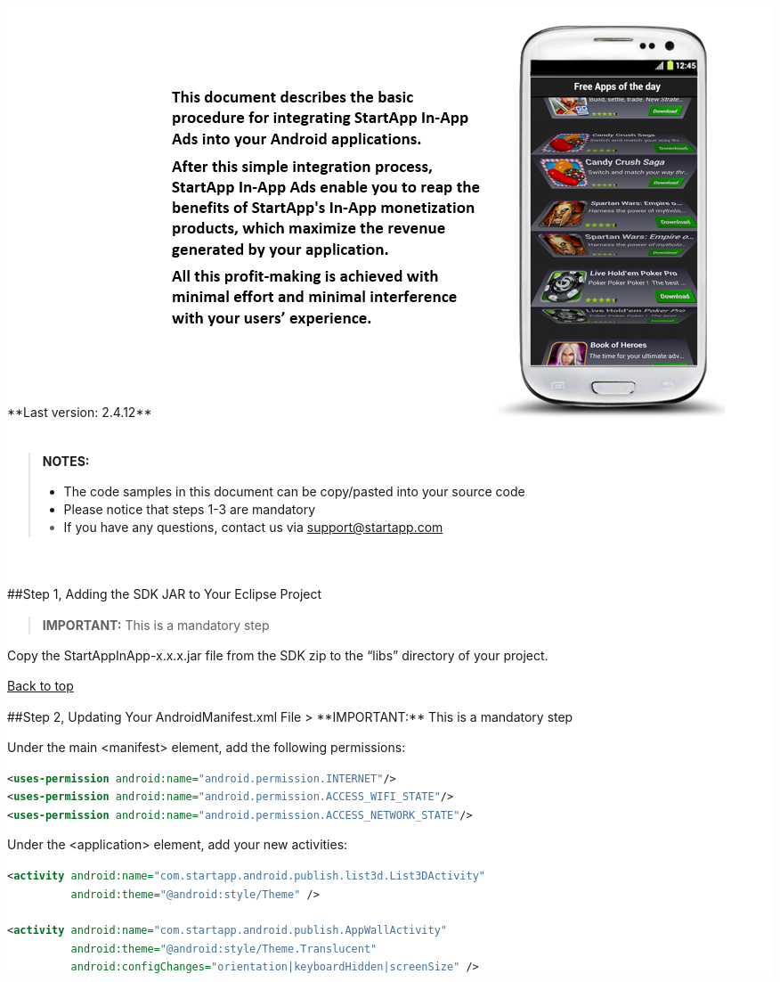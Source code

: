 <a name="top" />
**Last version: 2.4.12**
<img src="./Android/images/android-intro1.png" width="640px" /><br></br>

> **NOTES:**
> - The code samples in this document can be copy/pasted into your source code
> - Please notice that steps 1-3 are mandatory
> - If you have any questions, contact us via [support@startapp.com](mailto:support@startapp.com)

<br></br>
<a name="step1" />
##Step 1, Adding the SDK JAR to Your Eclipse Project
> **IMPORTANT:** This is a mandatory step

Copy the StartAppInApp-x.x.x.jar file from the SDK zip to the “libs” directory of your project.

[Back to top](#top)

<a name="step2" />
##Step 2, Updating Your AndroidManifest.xml File
> **IMPORTANT:** This is a mandatory step

Under the main \<manifest\> element, add the following permissions:
```xml
<uses-permission android:name="android.permission.INTERNET"/>
<uses-permission android:name="android.permission.ACCESS_WIFI_STATE"/>
<uses-permission android:name="android.permission.ACCESS_NETWORK_STATE"/>
```

Under the \<application\> element, add your new activities:
```xml
<activity android:name="com.startapp.android.publish.list3d.List3DActivity"
          android:theme="@android:style/Theme" />

<activity android:name="com.startapp.android.publish.AppWallActivity"
          android:theme="@android:style/Theme.Translucent"
          android:configChanges="orientation|keyboardHidden|screenSize" />
```
